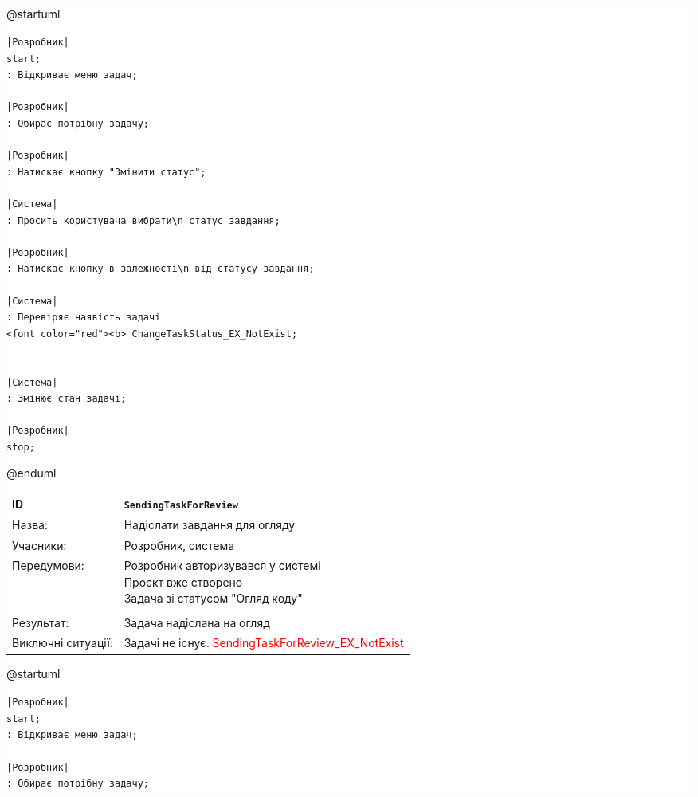 @startuml

    |Розробник|
    start;
    : Відкриває меню задач;

    |Розробник|
    : Обирає потрібну задачу;

    |Розробник|
    : Натискає кнопку "Змінити статус";

    |Система|
    : Просить користувача вибрати\n статус завдання;

    |Розробник|
    : Натискає кнопку в залежності\n від статусу завдання;

    |Система|
    : Перевіряє наявість задачі
    <font color="red"><b> ChangeTaskStatus_EX_NotExist;


    |Система|
    : Змінює стан задачі;

    |Розробник|
    stop;

@enduml

| ID                 | <span id=SendingTaskForReview>`SendingTaskForReview`</span>                                     |
| :----------------- | :---------------------------------------------------------------------------------------------- |
| Назва:             | Надіслати завдання для огляду                                                                   |
| Учасники:          | Розробник, система                                                                              |
| Передумови:        | Розробник авторизувався у системі <br> Проєкт вже створено <br> Задача зі статусом "Огляд коду" |
|                    |
| Результат:         | Задача надіслана на огляд                                                                       |
| Виключні ситуації: | Задачі не існує. <font color="red">SendingTaskForReview_EX_NotExist </font><br>                 |

@startuml

    |Розробник|
    start;
    : Відкриває меню задач;

    |Розробник|
    : Обирає потрібну задачу;
